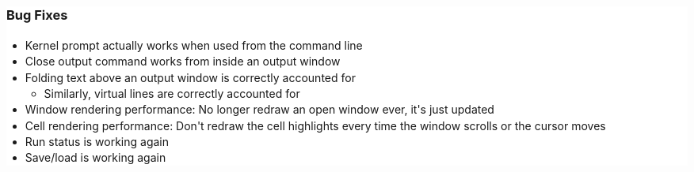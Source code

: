 
### Bug Fixes

- Kernel prompt actually works when used from the command line
- Close output command works from inside an output window
- Folding text above an output window is correctly accounted for
    - Similarly, virtual lines are correctly accounted for
- Window rendering performance: No longer redraw an open window ever, it's just updated
- Cell rendering performance: Don't redraw the cell highlights every time the window scrolls or the
cursor moves
- Run status is working again
- Save/load is working again
